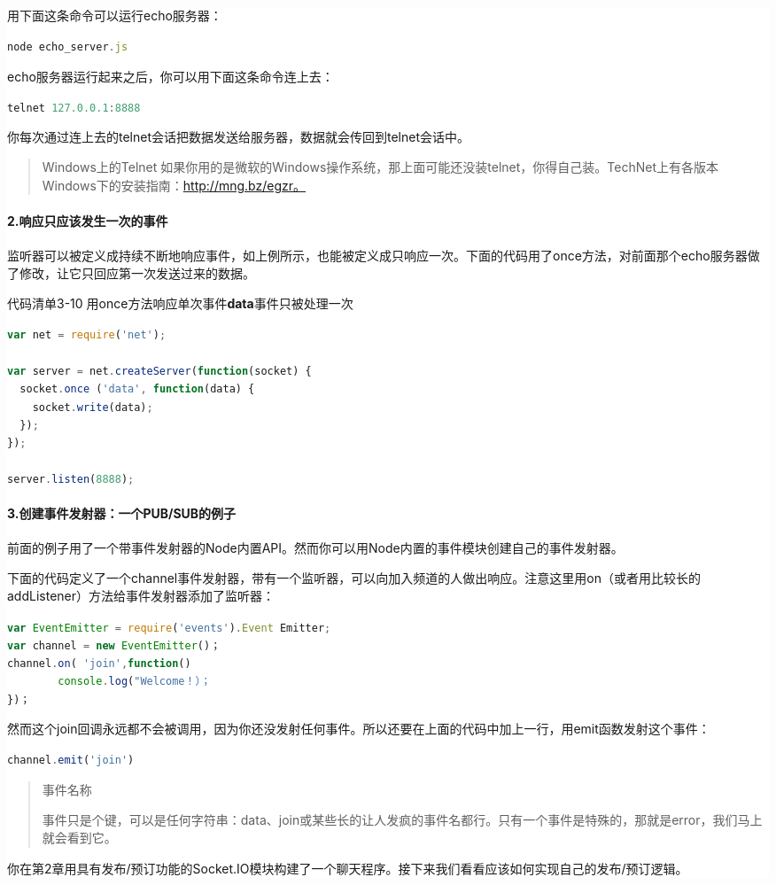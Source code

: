 用下面这条命令可以运行echo服务器：

```js
node echo_server.js
```

echo服务器运行起来之后，你可以用下面这条命令连上去：

```js
telnet 127.0.0.1:8888
```

你每次通过连上去的telnet会话把数据发送给服务器，数据就会传回到telnet会话中。

> Windows上的Telnet 如果你用的是微软的Windows操作系统，那上面可能还没装telnet，你得自己装。TechNet上有各版本Windows下的安装指南：http://mng.bz/egzr。

#### 2.响应只应该发生一次的事件

监听器可以被定义成持续不断地响应事件，如上例所示，也能被定义成只响应一次。下面的代码用了once方法，对前面那个echo服务器做了修改，让它只回应第一次发送过来的数据。

代码清单3-10 用once方法响应单次事件**data**事件只被处理一次

```js
var net = require('net');

var server = net.createServer(function(socket) {
  socket.once ('data', function(data) {
    socket.write(data);
  });
});

server.listen(8888);
```

#### 3.创建事件发射器：一个PUB/SUB的例子

前面的例子用了一个带事件发射器的Node内置API。然而你可以用Node内置的事件模块创建自己的事件发射器。

下面的代码定义了一个channel事件发射器，带有一个监听器，可以向加入频道的人做出响应。注意这里用on（或者用比较长的addListener）方法给事件发射器添加了监听器：

```js
var EventEmitter = require('events').Event Emitter;
var channel = new EventEmitter()；
channel.on( 'join',function()
		console.log("Welcome！）；
})；
```

然而这个join回调永远都不会被调用，因为你还没发射任何事件。所以还要在上面的代码中加上一行，用emit函数发射这个事件：

```js
channel.emit('join')
```

> 事件名称
>
> 事件只是个键，可以是任何字符串：data、join或某些长的让人发疯的事件名都行。只有一个事件是特殊的，那就是error，我们马上就会看到它。

你在第2章用具有发布/预订功能的Socket.IO模块构建了一个聊天程序。接下来我们看看应该如何实现自己的发布/预订逻辑。
